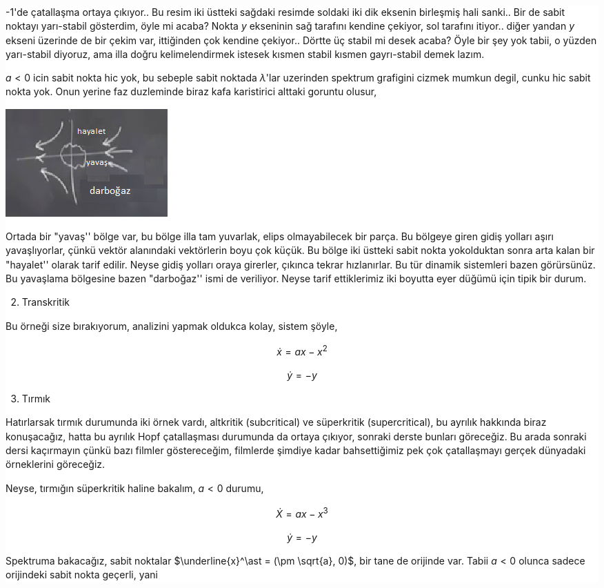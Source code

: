 -1'de çatallaşma ortaya çıkıyor.. Bu resim iki üstteki sağdaki resimde soldaki
iki dik eksenin birleşmiş hali sanki.. Bir de sabit noktayı yarı-stabil
gösterdim, öyle mi acaba? Nokta $y$ ekseninin sağ tarafını kendine çekiyor, sol
tarafını itiyor.. diğer yandan $y$ ekseni üzerinde de bir çekim var, ittiğinden
çok kendine çekiyor.. Dörtte üç stabil mi desek acaba? Öyle bir şey yok tabii, o
yüzden yarı-stabil diyoruz, ama illa doğru kelimelendirmek istesek kısmen stabil
kısmen gayrı-stabil demek lazım.

$a<0$ icin sabit nokta hic yok, bu sebeple sabit noktada $\lambda$'lar uzerinden
spektrum grafigini cizmek mumkun degil, cunku hic sabit nokta yok. Onun yerine
faz duzleminde biraz kafa karistirici alttaki goruntu olusur,

![](12_15.png)

Ortada bir "yavaş'' bölge var, bu bölge illa tam yuvarlak, elips olmayabilecek
bir parça. Bu bölgeye giren gidiş yolları aşırı yavaşlıyorlar, çünkü vektör
alanındaki vektörlerin boyu çok küçük. Bu bölge iki üstteki sabit nokta
yokolduktan sonra arta kalan bir "hayalet'' olarak tarif edilir. Neyse gidiş
yolları oraya girerler, çıkınca tekrar hızlanırlar. Bu tür dinamik sistemleri
bazen görürsünüz. Bu yavaşlama bölgesine bazen "darboğaz'' ismi de
veriliyor. Neyse tarif ettiklerimiz iki boyutta eyer düğümü için tipik bir
durum.

2) Transkritik

Bu örneği size bırakıyorum, analizini yapmak oldukca kolay, sistem şöyle,

$$ \dot{x} = ax-x^2 $$

$$ \dot{y} = -y $$

3) Tırmık

Hatırlarsak tırmık durumunda iki örnek vardı, altkritik (subcritical) ve
süperkritik (supercritical), bu ayrılık hakkında biraz konuşacağız, hatta bu
ayrılık Hopf çatallaşması durumunda da ortaya çıkıyor, sonraki derste bunları
göreceğiz. Bu arada sonraki dersi kaçırmayın çünkü bazı filmler göstereceğim,
filmlerde şimdiye kadar bahsettiğimiz pek çok çatallaşmayı gerçek dünyadaki
örneklerini göreceğiz.

Neyse, tırmığın süperkritik haline bakalım, $a<0$ durumu,

$$ \dot{X} = ax-x^3 $$

$$ \dot{y} = -y $$

Spektruma bakacağız, sabit noktalar $\underline{x}^\ast = (\pm \sqrt{a}, 0)$, bir
tane de orijinde var. Tabii $a<0$ olunca sadece orijindeki sabit nokta geçerli,
yani
